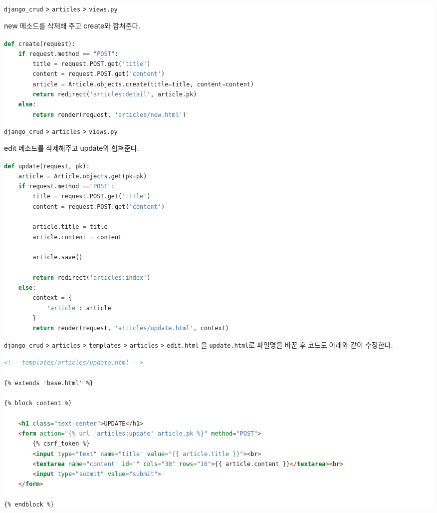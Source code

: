 

`django_crud` > `articles` > `views.py`

new 메소드를 삭제해 주고 create와 합쳐준다.

```python
def create(request):
    if request.method == "POST":
        title = request.POST.get('title')
        content = request.POST.get('content')
        article = Article.objects.create(title=title, content=content)
        return redirect('articles:detail', article.pk)
    else:
        return render(request, 'articles/new.html')
```



`django_crud` > `articles` > `views.py`

edit 메소드를 삭제해주고 update와 합쳐준다.

```python
def update(request, pk):
    article = Article.objects.get(pk=pk)
    if request.method =="POST":
        title = request.POST.get('title')
        content = request.POST.get('content')

        article.title = title
        article.content = content

        article.save()

        return redirect('articles:index')
    else:
        context = {
            'article': article
        }
        return render(request, 'articles/update.html', context)
```



`django_crud` > `articles` > `templates` > `articles` > `edit.html` 을 `update.html`로 파일명을 바꾼 후 코드도 아래와 같이 수정한다.

```html
<!-- templates/articles/update.html -->

{% extends 'base.html' %}

{% block content %}

    <h1 class="text-center">UPDATE</h1>
    <form action="{% url 'articles:update' article.pk %}" method="POST">
        {% csrf_token %}
        <input type="text" name="title" value="{{ article.title }}"><br>
        <textarea name="content" id="" cols="30" rows="10">{{ article.content }}</textarea><br>
        <input type="submit" value="submit">
    </form>

{% endblock %}
```
